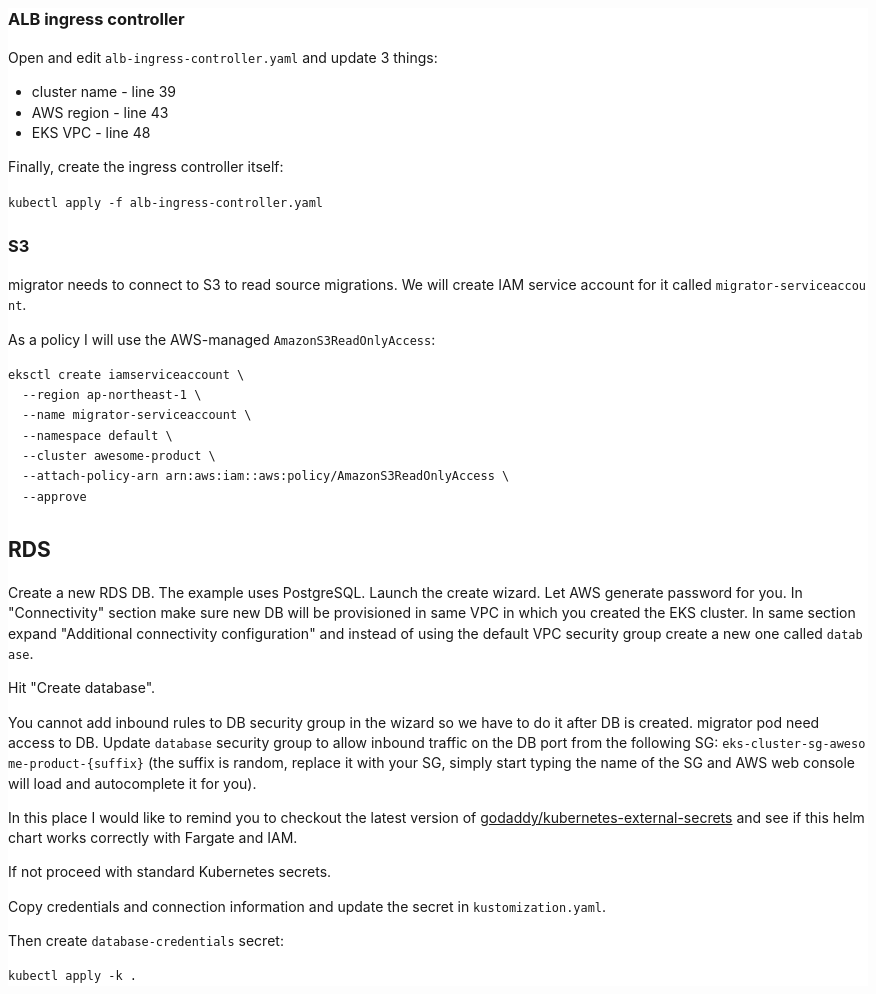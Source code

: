 ### ALB ingress controller

Open and edit `alb-ingress-controller.yaml` and update 3 things:

* cluster name - line 39
* AWS region - line 43
* EKS VPC - line 48

Finally, create the ingress controller itself:

```
kubectl apply -f alb-ingress-controller.yaml
```

### S3

migrator needs to connect to S3 to read source migrations. We will create IAM service account for it called `migrator-serviceaccount`.

As a policy I will use the AWS-managed `AmazonS3ReadOnlyAccess`:

```
eksctl create iamserviceaccount \
  --region ap-northeast-1 \
  --name migrator-serviceaccount \
  --namespace default \
  --cluster awesome-product \
  --attach-policy-arn arn:aws:iam::aws:policy/AmazonS3ReadOnlyAccess \
  --approve
```

## RDS

Create a new RDS DB. The example uses PostgreSQL. Launch the create wizard. Let AWS generate password for you. In "Connectivity" section make sure new DB will be provisioned in same VPC in which you created the EKS cluster. In same section expand "Additional connectivity configuration" and instead of using the default VPC security group create a new one called `database`.

Hit "Create database".

You cannot add inbound rules to DB security group in the wizard so we have to do it after DB is created. migrator pod need access to DB. Update `database` security group to allow inbound traffic on the DB port from the following SG: `eks-cluster-sg-awesome-product-{suffix}` (the suffix is random, replace it with your SG, simply start typing the name of the SG and AWS web console will load and autocomplete it for you).

In this place I would like to remind you to checkout the latest version of [godaddy/kubernetes-external-secrets](https://godaddy.github.io/kubernetes-external-secrets/) and see if this helm chart works correctly with Fargate and IAM.

If not proceed with standard Kubernetes secrets.

Copy credentials and connection information and update the secret in `kustomization.yaml`.

Then create `database-credentials` secret:

```
kubectl apply -k .
```
